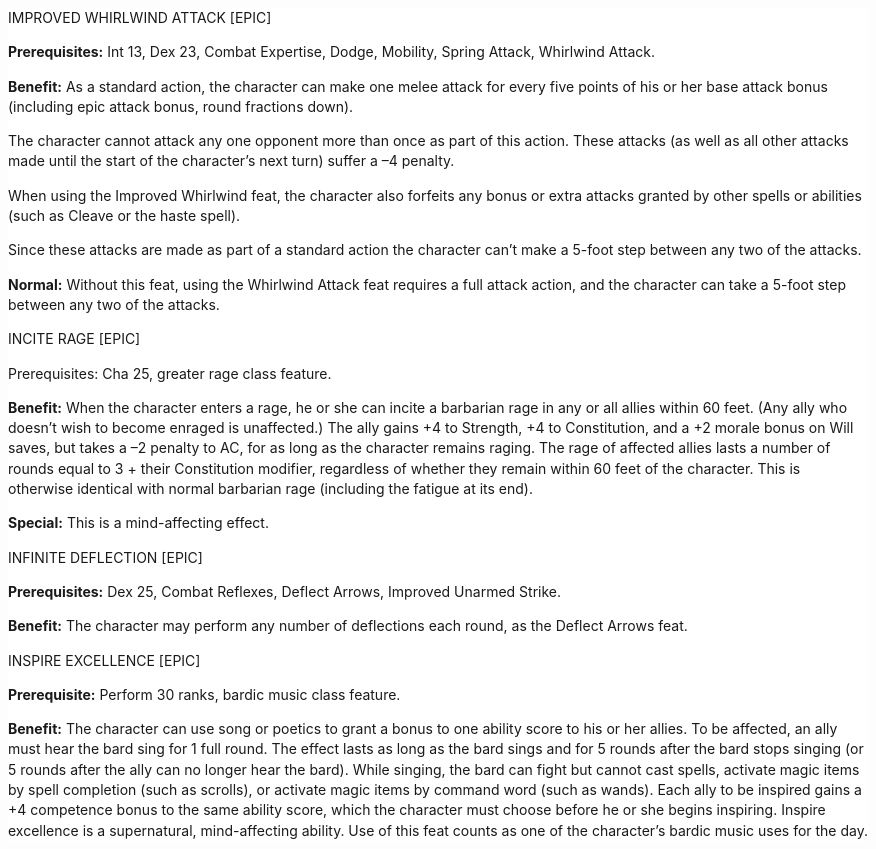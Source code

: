 IMPROVED WHIRLWIND ATTACK \[EPIC\]

**Prerequisites:** Int 13, Dex 23, Combat Expertise, Dodge, Mobility,
Spring Attack, Whirlwind Attack.

**Benefit:** As a standard action, the character can make one melee
attack for every five points of his or her base attack bonus (including
epic attack bonus, round fractions down).

The character cannot attack any one opponent more than once as part of
this action. These attacks (as well as all other attacks made until the
start of the character’s next turn) suffer a –4 penalty.

When using the Improved Whirlwind feat, the character also forfeits any
bonus or extra attacks granted by other spells or abilities (such as
Cleave or the haste spell).

Since these attacks are made as part of a standard action the character
can’t make a 5-foot step between any two of the attacks.

**Normal:** Without this feat, using the Whirlwind Attack feat requires
a full attack action, and the character can take a 5-foot step between
any two of the attacks.

INCITE RAGE \[EPIC\]

Prerequisites: Cha 25, greater rage class feature.

**Benefit:** When the character enters a rage, he or she can incite a
barbarian rage in any or all allies within 60 feet. (Any ally who
doesn’t wish to become enraged is unaffected.) The ally gains +4 to
Strength, +4 to Constitution, and a +2 morale bonus on Will saves, but
takes a –2 penalty to AC, for as long as the character remains raging.
The rage of affected allies lasts a number of rounds equal to 3 + their
Constitution modifier, regardless of whether they remain within 60 feet
of the character. This is otherwise identical with normal barbarian rage
(including the fatigue at its end).

**Special:** This is a mind-affecting effect.

INFINITE DEFLECTION \[EPIC\]

**Prerequisites:** Dex 25, Combat Reflexes, Deflect Arrows, Improved
Unarmed Strike.

**Benefit:** The character may perform any number of deflections each
round, as the Deflect Arrows feat.

INSPIRE EXCELLENCE \[EPIC\]

**Prerequisite:** Perform 30 ranks, bardic music class feature.

**Benefit:** The character can use song or poetics to grant a bonus to
one ability score to his or her allies. To be affected, an ally must
hear the bard sing for 1 full round. The effect lasts as long as the
bard sings and for 5 rounds after the bard stops singing (or 5 rounds
after the ally can no longer hear the bard). While singing, the bard can
fight but cannot cast spells, activate magic items by spell completion
(such as scrolls), or activate magic items by command word (such as
wands). Each ally to be inspired gains a +4 competence bonus to the same
ability score, which the character must choose before he or she begins
inspiring. Inspire excellence is a supernatural, mind-affecting ability.
Use of this feat counts as one of the character’s bardic music uses for
the day.
